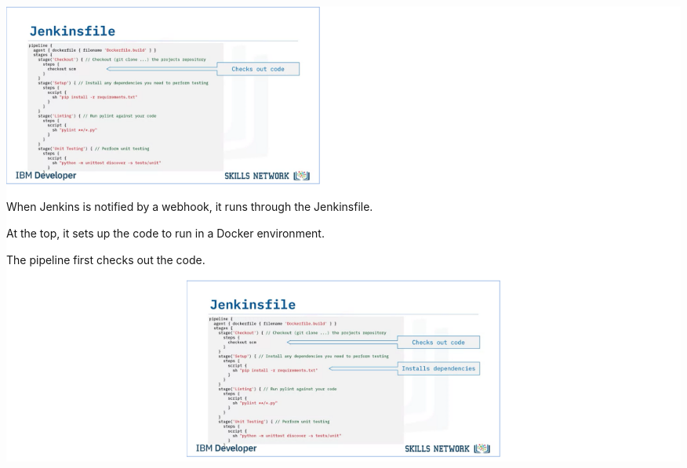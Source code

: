   <img src="./images/image122.png"
    alt="."
    width="400" />
</p>


When Jenkins is notified by a webhook, it runs through the Jenkinsfile.

At the top, it sets up the code to run in a Docker environment.

The pipeline first checks out the code.


<p align="center">
  <img src="./images/image123.png"
    alt="."
    width="400" />
